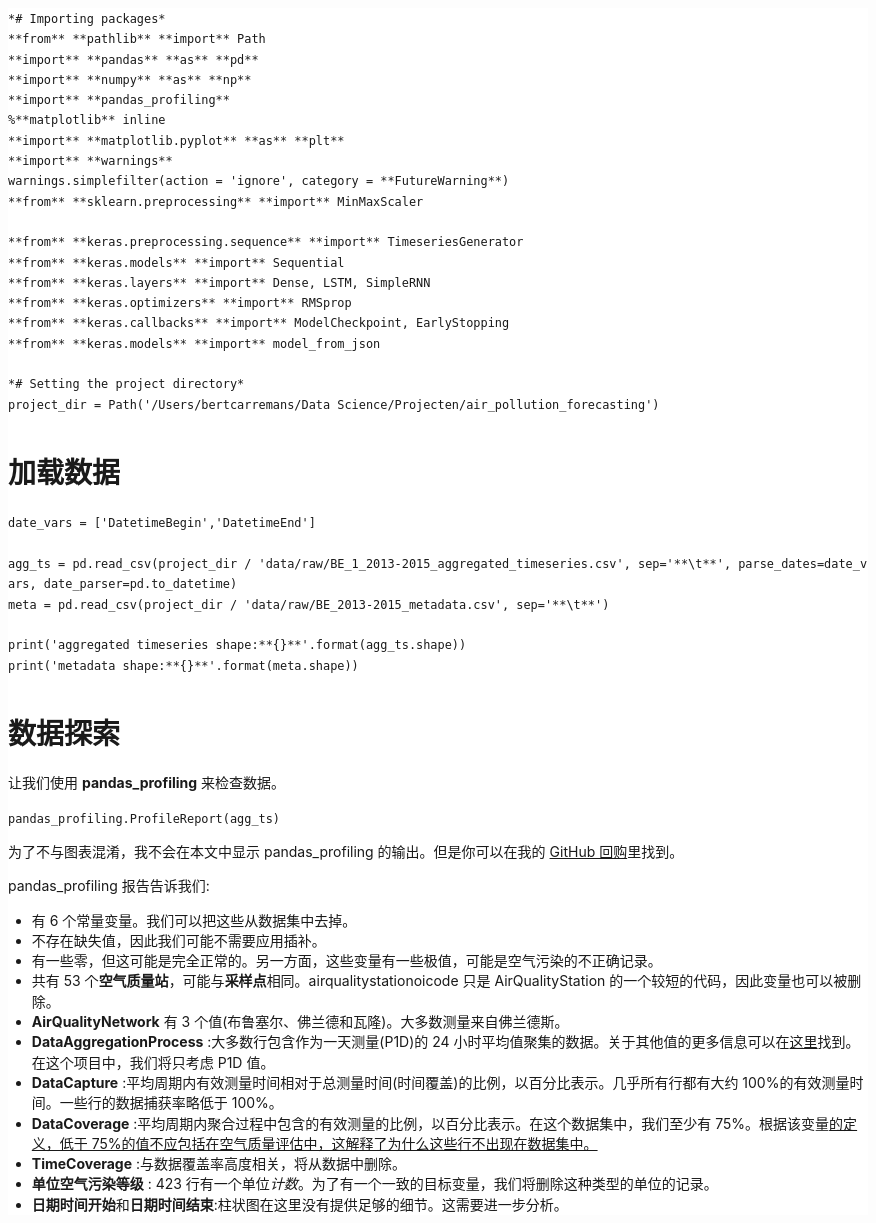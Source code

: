 ```
*# Importing packages*
**from** **pathlib** **import** Path
**import** **pandas** **as** **pd**
**import** **numpy** **as** **np**
**import** **pandas_profiling**
%**matplotlib** inline
**import** **matplotlib.pyplot** **as** **plt**
**import** **warnings**
warnings.simplefilter(action = 'ignore', category = **FutureWarning**)
**from** **sklearn.preprocessing** **import** MinMaxScaler

**from** **keras.preprocessing.sequence** **import** TimeseriesGenerator
**from** **keras.models** **import** Sequential
**from** **keras.layers** **import** Dense, LSTM, SimpleRNN
**from** **keras.optimizers** **import** RMSprop
**from** **keras.callbacks** **import** ModelCheckpoint, EarlyStopping
**from** **keras.models** **import** model_from_json

*# Setting the project directory*
project_dir = Path('/Users/bertcarremans/Data Science/Projecten/air_pollution_forecasting')
```

# 加载数据

```
date_vars = ['DatetimeBegin','DatetimeEnd']

agg_ts = pd.read_csv(project_dir / 'data/raw/BE_1_2013-2015_aggregated_timeseries.csv', sep='**\t**', parse_dates=date_vars, date_parser=pd.to_datetime)
meta = pd.read_csv(project_dir / 'data/raw/BE_2013-2015_metadata.csv', sep='**\t**')

print('aggregated timeseries shape:**{}**'.format(agg_ts.shape))
print('metadata shape:**{}**'.format(meta.shape))
```

# 数据探索

让我们使用 **pandas_profiling** 来检查数据。

```
pandas_profiling.ProfileReport(agg_ts)
```

为了不与图表混淆，我不会在本文中显示 pandas_profiling 的输出。但是你可以在我的 [GitHub 回购](https://github.com/bertcarremans/air_pollution_forecasting)里找到。

pandas_profiling 报告告诉我们:

*   有 6 个常量变量。我们可以把这些从数据集中去掉。
*   不存在缺失值，因此我们可能不需要应用插补。
*   有一些零，但这可能是完全正常的。另一方面，这些变量有一些极值，可能是空气污染的不正确记录。
*   共有 53 个**空气质量站**，可能与**采样点**相同。airqualitystationoicode 只是 AirQualityStation 的一个较短的代码，因此变量也可以被删除。
*   **AirQualityNetwork** 有 3 个值(布鲁塞尔、佛兰德和瓦隆)。大多数测量来自佛兰德斯。
*   **DataAggregationProcess** :大多数行包含作为一天测量(P1D)的 24 小时平均值聚集的数据。关于其他值的更多信息可以在[这里](http://dd.eionet.europa.eu/vocabulary/aq/aggregationprocess)找到。在这个项目中，我们将只考虑 P1D 值。
*   **DataCapture** :平均周期内有效测量时间相对于总测量时间(时间覆盖)的比例，以百分比表示。几乎所有行都有大约 100%的有效测量时间。一些行的数据捕获率略低于 100%。
*   **DataCoverage** :平均周期内聚合过程中包含的有效测量的比例，以百分比表示。在这个数据集中，我们至少有 75%。根据该变量[的定义，低于 75%的值不应包括在空气质量评估中，这解释了为什么这些行不出现在数据集中。](https://www.eea.europa.eu/data-and-maps/data/aqereporting-2/be)
*   **TimeCoverage** :与数据覆盖率高度相关，将从数据中删除。
*   **单位空气污染等级** : 423 行有一个单位*计数*。为了有一个一致的目标变量，我们将删除这种类型的单位的记录。
*   **日期时间开始**和**日期时间结束**:柱状图在这里没有提供足够的细节。这需要进一步分析。
